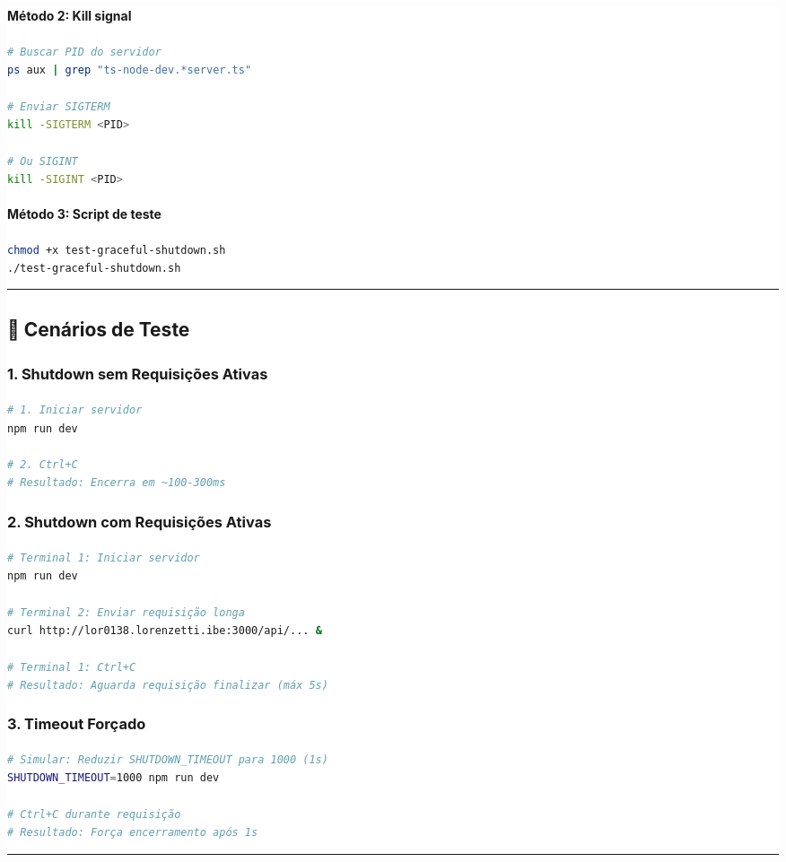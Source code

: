 #### Método 2: Kill signal
```bash
# Buscar PID do servidor
ps aux | grep "ts-node-dev.*server.ts"

# Enviar SIGTERM
kill -SIGTERM <PID>

# Ou SIGINT
kill -SIGINT <PID>
```

#### Método 3: Script de teste
```bash
chmod +x test-graceful-shutdown.sh
./test-graceful-shutdown.sh
```

---

## 🧪 Cenários de Teste

### 1. **Shutdown sem Requisições Ativas**

```bash
# 1. Iniciar servidor
npm run dev

# 2. Ctrl+C
# Resultado: Encerra em ~100-300ms
```

### 2. **Shutdown com Requisições Ativas**

```bash
# Terminal 1: Iniciar servidor
npm run dev

# Terminal 2: Enviar requisição longa
curl http://lor0138.lorenzetti.ibe:3000/api/... &

# Terminal 1: Ctrl+C
# Resultado: Aguarda requisição finalizar (máx 5s)
```

### 3. **Timeout Forçado**

```bash
# Simular: Reduzir SHUTDOWN_TIMEOUT para 1000 (1s)
SHUTDOWN_TIMEOUT=1000 npm run dev

# Ctrl+C durante requisição
# Resultado: Força encerramento após 1s
```

---